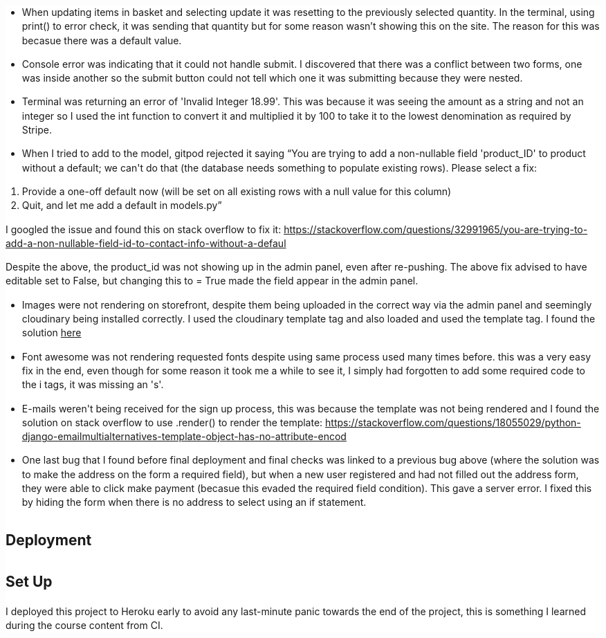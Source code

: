 * When updating items in basket and selecting update it was resetting to the previously selected quantity. In the terminal, using print() to error check, it was sending that quantity but for some reason wasn’t showing this on the site. The reason for this was becasue there was a default value. 

* Console error was indicating that it could not handle submit. I discovered that there was a conflict between two forms, one was inside another so the submit button could not tell which one it was submitting because they were nested. 

* Terminal was returning an error of 'Invalid Integer 18.99'. This was because it was seeing the amount as a string and not an integer so I used the int function to convert it and multiplied it by 100 to take it to the lowest denomination as required by Stripe. 

* When I tried to add to the model, gitpod rejected it saying “You are trying to add a non-nullable field 'product_ID' to product without a default; we can't do that (the database needs something to populate existing rows).
Please select a fix:
 1) Provide a one-off default now (will be set on all existing rows with a null value for this column)
 2) Quit, and let me add a default in models.py”

I googled the issue and found this on stack overflow to fix it: 
https://stackoverflow.com/questions/32991965/you-are-trying-to-add-a-non-nullable-field-id-to-contact-info-without-a-defaul

Despite the above, the product_id was not showing up in the admin panel, even after re-pushing. The above fix advised to have editable set to False, but changing this to = True made the field appear in the admin panel. 

* Images were not rendering on storefront, despite them being uploaded in the correct way via the admin panel and seemingly cloudinary being installed correctly. I used the cloudinary template tag and also loaded and used the template tag. I found the solution [here](https://github.com/cloudinary/cloudinary-django-sample/blob/master/photo_album/templates/list.html)

* Font awesome was not rendering requested fonts despite using same process used many times before. this was a very easy fix in the end, even though for some reason it took me a while to see it, I simply had forgotten to add some required code to the i tags, it was missing an 's'.

* E-mails weren't being received for the sign up process, this was because the template was not being rendered and I found the solution on stack overflow to use .render() to render the template:
https://stackoverflow.com/questions/18055029/python-django-emailmultialternatives-template-object-has-no-attribute-encod

* One last bug that I found before final deployment and final checks was linked to a previous bug above (where the solution was to make the address on the form a required field), but when a new user registered and had not filled out the address form, they were able to click make payment (becasue this evaded the required field condition). This gave a server error. I fixed this by hiding the form when there is no address to select using an if statement.

## **Deployment**

## Set Up

I deployed this project to Heroku early to avoid any last-minute panic towards the end of the project, this is something I learned during the course content from CI. 
